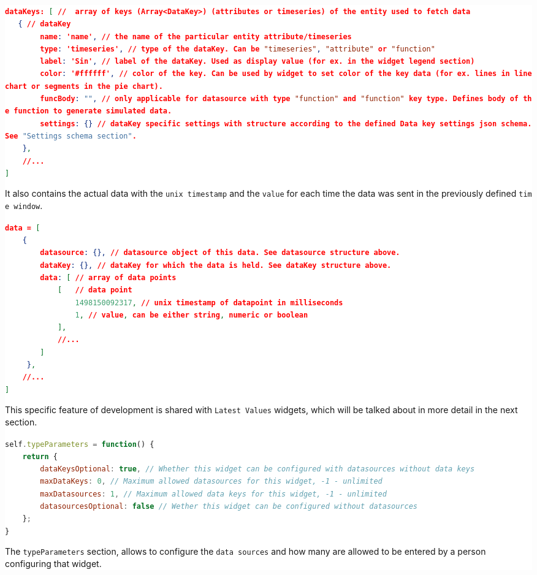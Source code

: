 ```json
dataKeys: [ //  array of keys (Array<DataKey>) (attributes or timeseries) of the entity used to fetch data 
   { // dataKey
        name: 'name', // the name of the particular entity attribute/timeseries 
        type: 'timeseries', // type of the dataKey. Can be "timeseries", "attribute" or "function" 
        label: 'Sin', // label of the dataKey. Used as display value (for ex. in the widget legend section) 
        color: '#ffffff', // color of the key. Can be used by widget to set color of the key data (for ex. lines in line chart or segments in the pie chart).  
        funcBody: "", // only applicable for datasource with type "function" and "function" key type. Defines body of the function to generate simulated data.
        settings: {} // dataKey specific settings with structure according to the defined Data key settings json schema. See "Settings schema section".
    },
    //...
]
```

It also contains the actual data with the `unix timestamp` and the `value` for each time the data was sent in the previously defined `time window`.

```json
data = [
    {
        datasource: {}, // datasource object of this data. See datasource structure above.
        dataKey: {}, // dataKey for which the data is held. See dataKey structure above.
        data: [ // array of data points
            [   // data point
                1498150092317, // unix timestamp of datapoint in milliseconds
                1, // value, can be either string, numeric or boolean  
            ],
            //...
        ]  
     },
    //...
]     
```

This specific feature of development is shared with `Latest Values` widgets, which will be talked about in more detail in the next section.

```js
self.typeParameters = function() {
    return {
        dataKeysOptional: true, // Whether this widget can be configured with datasources without data keys
        maxDataKeys: 0, // Maximum allowed datasources for this widget, -1 - unlimited
        maxDatasources: 1, // Maximum allowed data keys for this widget, -1 - unlimited
        datasourcesOptional: false // Wether this widget can be configured without datasources
    };
}
```

The `typeParameters` section, allows to configure the `data sources` and how many are allowed to be entered by a person configuring that widget.
